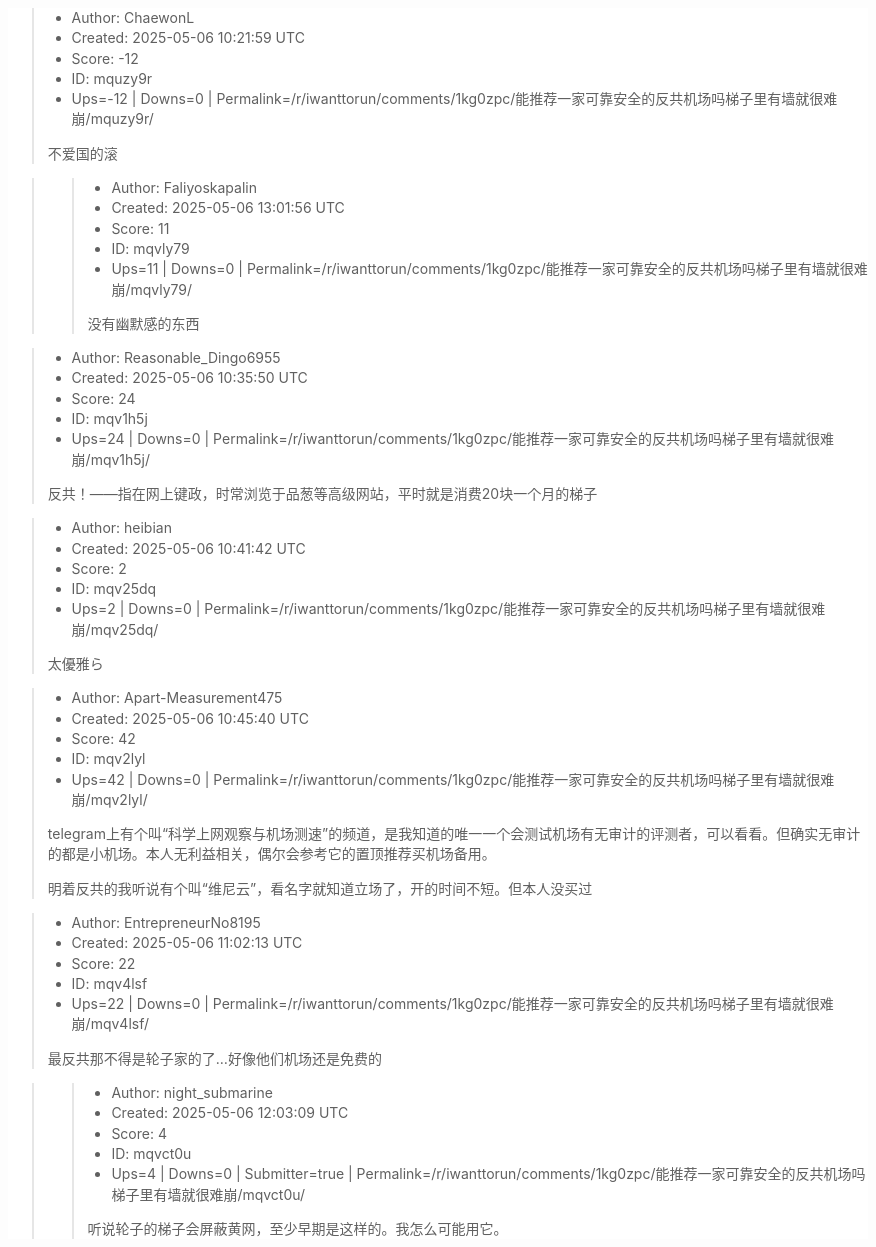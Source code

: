 > - Author: ChaewonL
> - Created: 2025-05-06 10:21:59 UTC
> - Score: -12
> - ID: mquzy9r
> - Ups=-12 | Downs=0 | Permalink=/r/iwanttorun/comments/1kg0zpc/能推荐一家可靠安全的反共机场吗梯子里有墙就很难崩/mquzy9r/
>
> 不爱国的滚

>> - Author: Faliyoskapalin
>> - Created: 2025-05-06 13:01:56 UTC
>> - Score: 11
>> - ID: mqvly79
>> - Ups=11 | Downs=0 | Permalink=/r/iwanttorun/comments/1kg0zpc/能推荐一家可靠安全的反共机场吗梯子里有墙就很难崩/mqvly79/
>>
>> 没有幽默感的东西

> - Author: Reasonable_Dingo6955
> - Created: 2025-05-06 10:35:50 UTC
> - Score: 24
> - ID: mqv1h5j
> - Ups=24 | Downs=0 | Permalink=/r/iwanttorun/comments/1kg0zpc/能推荐一家可靠安全的反共机场吗梯子里有墙就很难崩/mqv1h5j/
>
> 反共！——指在网上键政，时常浏览于品葱等高级网站，平时就是消费20块一个月的梯子

> - Author: heibian
> - Created: 2025-05-06 10:41:42 UTC
> - Score: 2
> - ID: mqv25dq
> - Ups=2 | Downs=0 | Permalink=/r/iwanttorun/comments/1kg0zpc/能推荐一家可靠安全的反共机场吗梯子里有墙就很难崩/mqv25dq/
>
> 太優雅ら

> - Author: Apart-Measurement475
> - Created: 2025-05-06 10:45:40 UTC
> - Score: 42
> - ID: mqv2lyl
> - Ups=42 | Downs=0 | Permalink=/r/iwanttorun/comments/1kg0zpc/能推荐一家可靠安全的反共机场吗梯子里有墙就很难崩/mqv2lyl/
>
> telegram上有个叫“科学上网观察与机场测速”的频道，是我知道的唯一一个会测试机场有无审计的评测者，可以看看。但确实无审计的都是小机场。本人无利益相关，偶尔会参考它的置顶推荐买机场备用。
> 
> 明着反共的我听说有个叫“维尼云”，看名字就知道立场了，开的时间不短。但本人没买过

> - Author: EntrepreneurNo8195
> - Created: 2025-05-06 11:02:13 UTC
> - Score: 22
> - ID: mqv4lsf
> - Ups=22 | Downs=0 | Permalink=/r/iwanttorun/comments/1kg0zpc/能推荐一家可靠安全的反共机场吗梯子里有墙就很难崩/mqv4lsf/
>
> 最反共那不得是轮子家的了…好像他们机场还是免费的

>> - Author: night_submarine
>> - Created: 2025-05-06 12:03:09 UTC
>> - Score: 4
>> - ID: mqvct0u
>> - Ups=4 | Downs=0 | Submitter=true | Permalink=/r/iwanttorun/comments/1kg0zpc/能推荐一家可靠安全的反共机场吗梯子里有墙就很难崩/mqvct0u/
>>
>> 听说轮子的梯子会屏蔽黄网，至少早期是这样的。我怎么可能用它。
